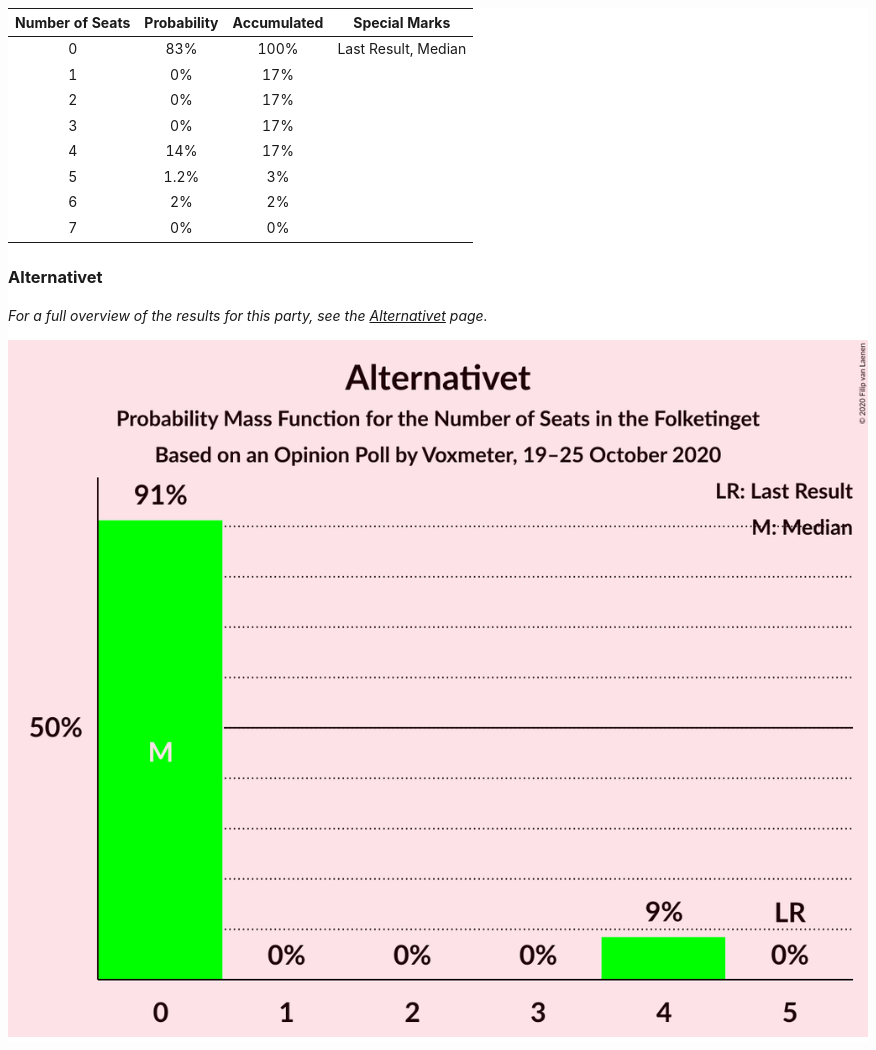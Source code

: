 | Number of Seats | Probability | Accumulated | Special Marks |
|:---------------:|:-----------:|:-----------:|:-------------:|
| 0 | 83% | 100% | Last Result, Median |
| 1 | 0% | 17% |  |
| 2 | 0% | 17% |  |
| 3 | 0% | 17% |  |
| 4 | 14% | 17% |  |
| 5 | 1.2% | 3% |  |
| 6 | 2% | 2% |  |
| 7 | 0% | 0% |  |

### Alternativet

*For a full overview of the results for this party, see the [Alternativet](party-alternativet.html) page.*

![Graph with seats probability mass function not yet produced](2020-10-25-Voxmeter-seats-pmf-alternativet.png "Seats Probability Mass Function")
